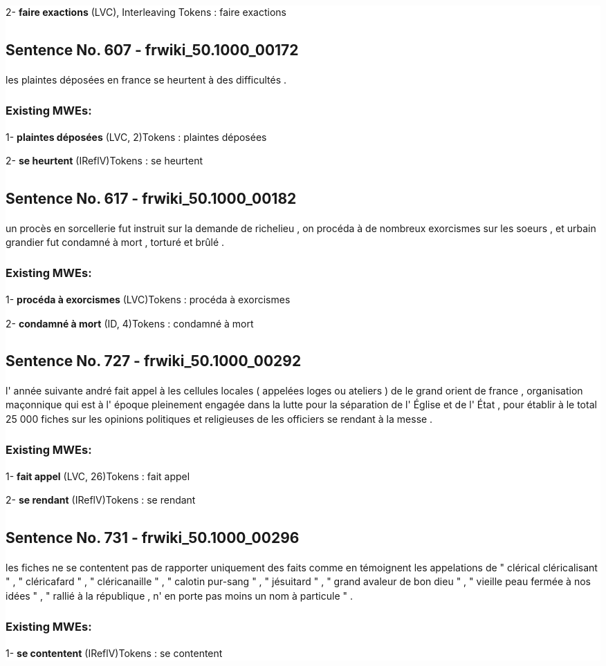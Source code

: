 2- **faire exactions** (LVC), Interleaving Tokens : 
faire
exactions

## Sentence No. 607 - frwiki_50.1000_00172
les plaintes déposées en france se heurtent à des difficultés . 
### Existing MWEs: 
1- **plaintes déposées** (LVC, 2)Tokens : 
plaintes
déposées

2- **se heurtent** (IReflV)Tokens : 
se
heurtent

## Sentence No. 617 - frwiki_50.1000_00182
un procès en sorcellerie fut instruit sur la demande de richelieu , on procéda à de nombreux exorcismes sur les soeurs , et urbain grandier fut condamné à mort , torturé et brûlé . 
### Existing MWEs: 
1- **procéda à exorcismes** (LVC)Tokens : 
procéda
à
exorcismes

2- **condamné à mort** (ID, 4)Tokens : 
condamné
à
mort

## Sentence No. 727 - frwiki_50.1000_00292
l' année suivante andré fait appel à les cellules locales ( appelées loges ou ateliers ) de le grand orient de france , organisation maçonnique qui est à l' époque pleinement engagée dans la lutte pour la séparation de l' Église et de l' État , pour établir à le total 25 000 fiches sur les opinions politiques et religieuses de les officiers se rendant à la messe . 
### Existing MWEs: 
1- **fait appel** (LVC, 26)Tokens : 
fait
appel

2- **se rendant** (IReflV)Tokens : 
se
rendant

## Sentence No. 731 - frwiki_50.1000_00296
les fiches ne se contentent pas de rapporter uniquement des faits comme en témoignent les appelations de " clérical cléricalisant " , " cléricafard " , " cléricanaille " , " calotin pur-sang " , " jésuitard " , " grand avaleur de bon dieu " , " vieille peau fermée à nos idées " , " rallié à la république , n' en porte pas moins un nom à particule " . 
### Existing MWEs: 
1- **se contentent** (IReflV)Tokens : 
se
contentent
